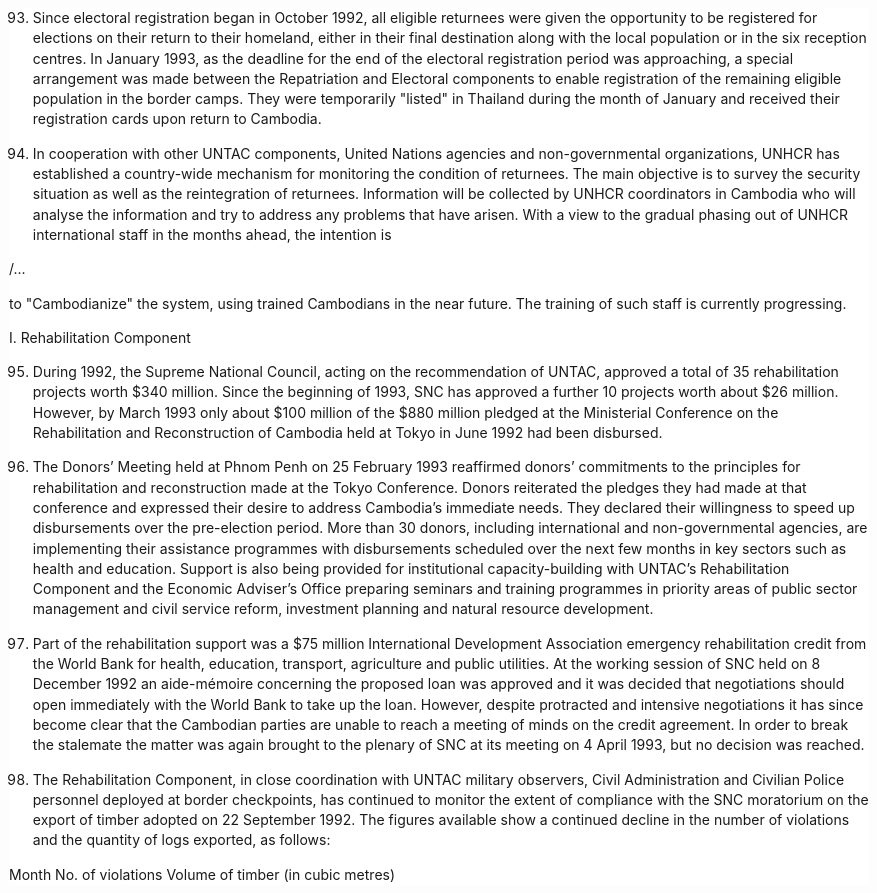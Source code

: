 93. Since electoral registration began in October 1992, all eligible returnees were given the opportunity to be registered for elections on their return to their homeland, either in their final destination along with the local population or in the six reception centres. In January 1993, as the deadline for the end of the electoral registration period was approaching, a special arrangement was made between the Repatriation and Electoral components to enable registration of the remaining eligible population in the border camps. They were temporarily "listed" in Thailand during the month of January and received their registration cards upon return to Cambodia.

94. In cooperation with other UNTAC components, United Nations agencies and non-governmental organizations, UNHCR has established a country-wide mechanism for monitoring the condition of returnees. The main objective is to survey the security situation as well as the reintegration of returnees. Information will be collected by UNHCR coordinators in Cambodia who will analyse the information and try to address any problems that have arisen. With a view to the gradual phasing out of UNHCR international staff in the months ahead, the intention is

/...

to "Cambodianize" the system, using trained Cambodians in the near future. The training of such staff is currently progressing.

I. Rehabilitation Component

95. During 1992, the Supreme National Council, acting on the recommendation of UNTAC, approved a total of 35 rehabilitation projects worth $340 million. Since the beginning of 1993, SNC has approved a further 10 projects worth about $26 million. However, by March 1993 only about $100 million of the $880 million pledged at the Ministerial Conference on the Rehabilitation and Reconstruction of Cambodia held at Tokyo in June 1992 had been disbursed.

96. The Donors’ Meeting held at Phnom Penh on 25 February 1993 reaffirmed donors’ commitments to the principles for rehabilitation and reconstruction made at the Tokyo Conference. Donors reiterated the pledges they had made at that conference and expressed their desire to address Cambodia’s immediate needs. They declared their willingness to speed up disbursements over the pre-election period. More than 30 donors, including international and non-governmental agencies, are implementing their assistance programmes with disbursements scheduled over the next few months in key sectors such as health and education. Support is also being provided for institutional capacity-building with UNTAC’s Rehabilitation Component and the Economic Adviser’s Office preparing seminars and training programmes in priority areas of public sector management and civil service reform, investment planning and natural resource development.

97. Part of the rehabilitation support was a $75 million International Development Association emergency rehabilitation credit from the World Bank for health, education, transport, agriculture and public utilities. At the working session of SNC held on 8 December 1992 an aide-mémoire concerning the proposed loan was approved and it was decided that negotiations should open immediately with the World Bank to take up the loan. However, despite protracted and intensive negotiations it has since become clear that the Cambodian parties are unable to reach a meeting of minds on the credit agreement. In order to break the stalemate the matter was again brought to the plenary of SNC at its meeting on 4 April 1993, but no decision was reached.

98. The Rehabilitation Component, in close coordination with UNTAC military observers, Civil Administration and Civilian Police personnel deployed at border checkpoints, has continued to monitor the extent of compliance with the SNC moratorium on the export of timber adopted on 22 September 1992. The figures available show a continued decline in the number of violations and the quantity of logs exported, as follows:

Month No. of violations Volume of timber (in cubic metres)
